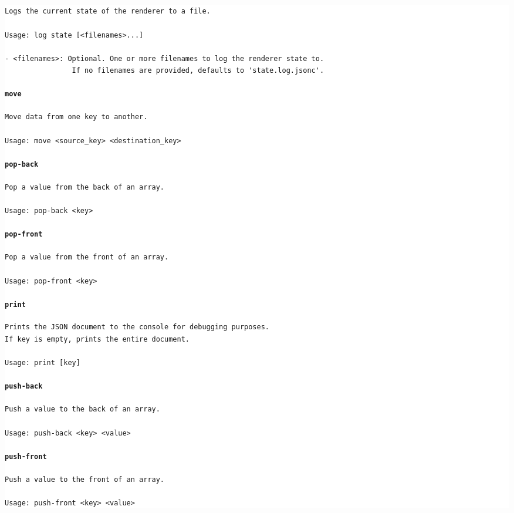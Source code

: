 ```
Logs the current state of the renderer to a file.

Usage: log state [<filenames>...]

- <filenames>: Optional. One or more filenames to log the renderer state to.
                If no filenames are provided, defaults to 'state.log.jsonc'.
```

#### `move`

```
Move data from one key to another.

Usage: move <source_key> <destination_key>
```

#### `pop-back`

```
Pop a value from the back of an array.

Usage: pop-back <key>
```

#### `pop-front`

```
Pop a value from the front of an array.

Usage: pop-front <key>
```

#### `print`

```
Prints the JSON document to the console for debugging purposes.
If key is empty, prints the entire document.

Usage: print [key]
```

#### `push-back`

```
Push a value to the back of an array.

Usage: push-back <key> <value>
```

#### `push-front`

```
Push a value to the front of an array.

Usage: push-front <key> <value>
```
